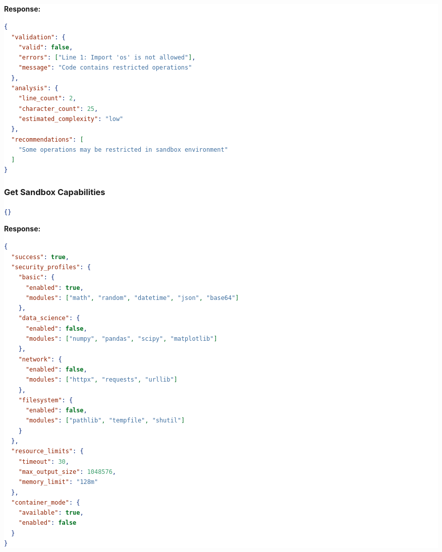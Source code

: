 **Response:**
```json
{
  "validation": {
    "valid": false,
    "errors": ["Line 1: Import 'os' is not allowed"],
    "message": "Code contains restricted operations"
  },
  "analysis": {
    "line_count": 2,
    "character_count": 25,
    "estimated_complexity": "low"
  },
  "recommendations": [
    "Some operations may be restricted in sandbox environment"
  ]
}
```

### Get Sandbox Capabilities

```json
{}
```

**Response:**
```json
{
  "success": true,
  "security_profiles": {
    "basic": {
      "enabled": true,
      "modules": ["math", "random", "datetime", "json", "base64"]
    },
    "data_science": {
      "enabled": false,
      "modules": ["numpy", "pandas", "scipy", "matplotlib"]
    },
    "network": {
      "enabled": false,
      "modules": ["httpx", "requests", "urllib"]
    },
    "filesystem": {
      "enabled": false,
      "modules": ["pathlib", "tempfile", "shutil"]
    }
  },
  "resource_limits": {
    "timeout": 30,
    "max_output_size": 1048576,
    "memory_limit": "128m"
  },
  "container_mode": {
    "available": true,
    "enabled": false
  }
}
```
